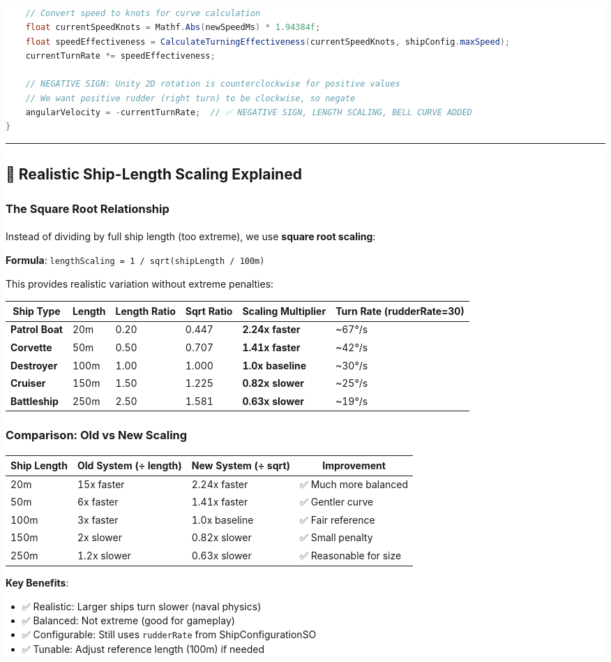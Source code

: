 ```csharp
    // Convert speed to knots for curve calculation
    float currentSpeedKnots = Mathf.Abs(newSpeedMs) * 1.94384f;
    float speedEffectiveness = CalculateTurningEffectiveness(currentSpeedKnots, shipConfig.maxSpeed);
    currentTurnRate *= speedEffectiveness;

    // NEGATIVE SIGN: Unity 2D rotation is counterclockwise for positive values
    // We want positive rudder (right turn) to be clockwise, so negate
    angularVelocity = -currentTurnRate;  // ✅ NEGATIVE SIGN, LENGTH SCALING, BELL CURVE ADDED
}
```

---

## 📐 Realistic Ship-Length Scaling Explained

### The Square Root Relationship

Instead of dividing by full ship length (too extreme), we use **square root scaling**:

**Formula**: `lengthScaling = 1 / sqrt(shipLength / 100m)`

This provides realistic variation without extreme penalties:

| Ship Type | Length | Length Ratio | Sqrt Ratio | **Scaling Multiplier** | Turn Rate (rudderRate=30) |
|-----------|--------|--------------|------------|------------------------|--------------------------|
| **Patrol Boat** | 20m | 0.20 | 0.447 | **2.24x faster** | ~67°/s |
| **Corvette** | 50m | 0.50 | 0.707 | **1.41x faster** | ~42°/s |
| **Destroyer** | 100m | 1.00 | 1.000 | **1.0x baseline** | ~30°/s |
| **Cruiser** | 150m | 1.50 | 1.225 | **0.82x slower** | ~25°/s |
| **Battleship** | 250m | 2.50 | 1.581 | **0.63x slower** | ~19°/s |

### Comparison: Old vs New Scaling

| Ship Length | Old System (÷ length) | New System (÷ sqrt) | Improvement |
|-------------|----------------------|---------------------|-------------|
| 20m | 15x faster | 2.24x faster | ✅ Much more balanced |
| 50m | 6x faster | 1.41x faster | ✅ Gentler curve |
| 100m | 3x faster | 1.0x baseline | ✅ Fair reference |
| 150m | 2x slower | 0.82x slower | ✅ Small penalty |
| 250m | 1.2x slower | 0.63x slower | ✅ Reasonable for size |

**Key Benefits**:
- ✅ Realistic: Larger ships turn slower (naval physics)
- ✅ Balanced: Not extreme (good for gameplay)
- ✅ Configurable: Still uses `rudderRate` from ShipConfigurationSO
- ✅ Tunable: Adjust reference length (100m) if needed
